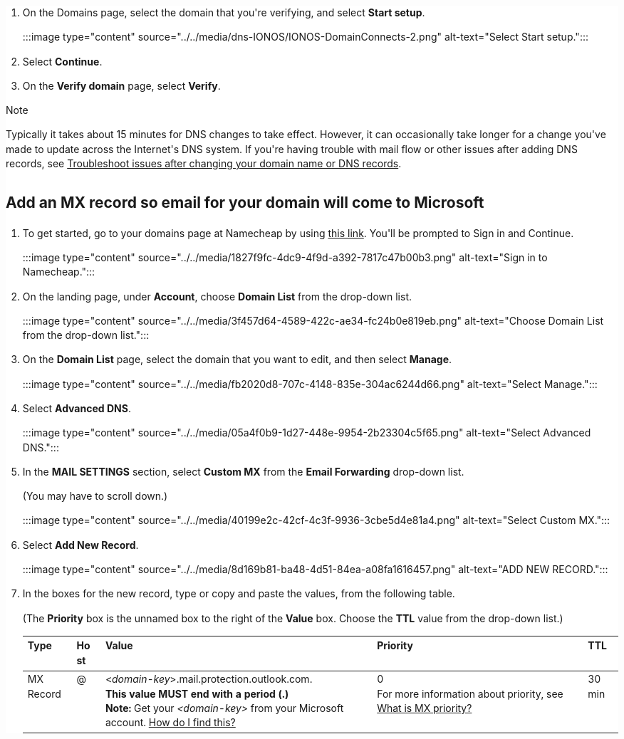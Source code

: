 1. On the Domains page, select the domain that you're verifying, and select **Start setup**. 

    :::image type="content" source="../../media/dns-IONOS/IONOS-DomainConnects-2.png" alt-text="Select Start setup.":::

1. Select **Continue**.
  
1. On the **Verify domain** page, select **Verify**.
    
> [!NOTE]
> Typically it takes about 15 minutes for DNS changes to take effect. However, it can occasionally take longer for a change you've made to update across the Internet's DNS system. If you're having trouble with mail flow or other issues after adding DNS records, see [Troubleshoot issues after changing your domain name or DNS records](../get-help-with-domains/find-and-fix-issues.md). 
  
## Add an MX record so email for your domain will come to Microsoft
  
1. To get started, go to your domains page at Namecheap by using [this link](https://www.namecheap.com/myaccount/login.aspx?ReturnUrl=%2f). You'll be prompted to Sign in and Continue.

     :::image type="content" source="../../media/1827f9fc-4dc9-4f9d-a392-7817c47b00b3.png" alt-text="Sign in to Namecheap.":::

1. On the landing page, under **Account**, choose **Domain List** from the drop-down list. 

     :::image type="content" source="../../media/3f457d64-4589-422c-ae34-fc24b0e819eb.png" alt-text="Choose Domain List from the drop-down list.":::

1. On the **Domain List** page, select the domain that you want to edit, and then select **Manage**.

     :::image type="content" source="../../media/fb2020d8-707c-4148-835e-304ac6244d66.png" alt-text="Select Manage.":::

1. Select **Advanced DNS**.

     :::image type="content" source="../../media/05a4f0b9-1d27-448e-9954-2b23304c5f65.png" alt-text="Select Advanced DNS.":::

1. In the **MAIL SETTINGS** section, select **Custom MX** from the **Email Forwarding** drop-down list. 
    
    (You may have to scroll down.)

     :::image type="content" source="../../media/40199e2c-42cf-4c3f-9936-3cbe5d4e81a4.png" alt-text="Select Custom MX."::: 

1. Select **Add New Record**.

     :::image type="content" source="../../media/8d169b81-ba48-4d51-84ea-a08fa1616457.png" alt-text="ADD NEW RECORD.":::

1. In the boxes for the new record, type or copy and paste the values, from the following table.
    
    (The **Priority** box is the unnamed box to the right of the **Value** box. Choose the **TTL** value from the drop-down list.) 
    
    |**Type**|**Host**|**Value**|**Priority**|**TTL**|
    |:-----|:-----|:-----|:-----|:-----|
    |MX Record  <br/> |@  <br/> |\<*domain-key*\>.mail.protection.outlook.com.  <br/> **This value MUST end with a period (.)** <br/> **Note:** Get your  *\<domain-key\>*  from your Microsoft account.  [How do I find this?](../get-help-with-domains/information-for-dns-records.md)          |0  <br/> For more information about priority, see [What is MX priority?](../setup/domains-faq.yml) <br/> |30 min  <br/> |
